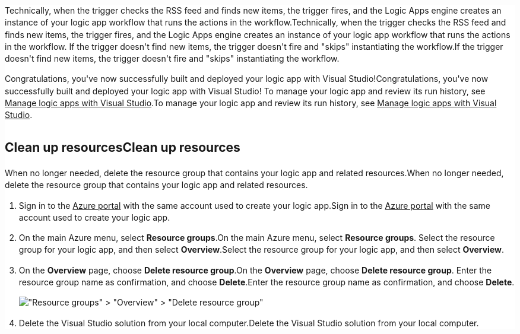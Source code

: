    <span data-ttu-id="48c54-212">Technically, when the trigger checks the RSS feed and finds new items, the trigger fires, and the Logic Apps engine creates an instance of your logic app workflow that runs the actions in the workflow.</span><span class="sxs-lookup"><span data-stu-id="48c54-212">Technically, when the trigger checks the RSS feed and finds new items, the trigger fires, and the Logic Apps engine creates an instance of your logic app workflow that runs the actions in the workflow.</span></span>
   <span data-ttu-id="48c54-213">If the trigger doesn't find new items, the trigger doesn't fire and "skips" instantiating the workflow.</span><span class="sxs-lookup"><span data-stu-id="48c54-213">If the trigger doesn't find new items, the trigger doesn't fire and "skips" instantiating the workflow.</span></span>

<span data-ttu-id="48c54-214">Congratulations, you've now successfully built and deployed your logic app with Visual Studio!</span><span class="sxs-lookup"><span data-stu-id="48c54-214">Congratulations, you've now successfully built and deployed your logic app with Visual Studio!</span></span> <span data-ttu-id="48c54-215">To manage your logic app and review its run history, see [Manage logic apps with Visual Studio](../logic-apps/manage-logic-apps-with-visual-studio.md).</span><span class="sxs-lookup"><span data-stu-id="48c54-215">To manage your logic app and review its run history, see [Manage logic apps with Visual Studio](../logic-apps/manage-logic-apps-with-visual-studio.md).</span></span>

## <a name="clean-up-resources"></a><span data-ttu-id="48c54-216">Clean up resources</span><span class="sxs-lookup"><span data-stu-id="48c54-216">Clean up resources</span></span>

<span data-ttu-id="48c54-217">When no longer needed, delete the resource group that contains your logic app and related resources.</span><span class="sxs-lookup"><span data-stu-id="48c54-217">When no longer needed, delete the resource group that contains your logic app and related resources.</span></span>

1. <span data-ttu-id="48c54-218">Sign in to the <a href="https://portal.azure.com" target="_blank">Azure portal</a> with the same account used to create your logic app.</span><span class="sxs-lookup"><span data-stu-id="48c54-218">Sign in to the <a href="https://portal.azure.com" target="_blank">Azure portal</a> with the same account used to create your logic app.</span></span> 

2. <span data-ttu-id="48c54-219">On the main Azure menu, select **Resource groups**.</span><span class="sxs-lookup"><span data-stu-id="48c54-219">On the main Azure menu, select **Resource groups**.</span></span>
<span data-ttu-id="48c54-220">Select the resource group for your logic app, and then select **Overview**.</span><span class="sxs-lookup"><span data-stu-id="48c54-220">Select the resource group for your logic app, and then select **Overview**.</span></span>

3. <span data-ttu-id="48c54-221">On the **Overview** page, choose **Delete resource group**.</span><span class="sxs-lookup"><span data-stu-id="48c54-221">On the **Overview** page, choose **Delete resource group**.</span></span> <span data-ttu-id="48c54-222">Enter the resource group name as confirmation, and choose **Delete**.</span><span class="sxs-lookup"><span data-stu-id="48c54-222">Enter the resource group name as confirmation, and choose **Delete**.</span></span>

   !["Resource groups" > "Overview" > "Delete resource group"](./media/quickstart-create-logic-apps-with-visual-studio/delete-resource-group.png)

4. <span data-ttu-id="48c54-224">Delete the Visual Studio solution from your local computer.</span><span class="sxs-lookup"><span data-stu-id="48c54-224">Delete the Visual Studio solution from your local computer.</span></span>
